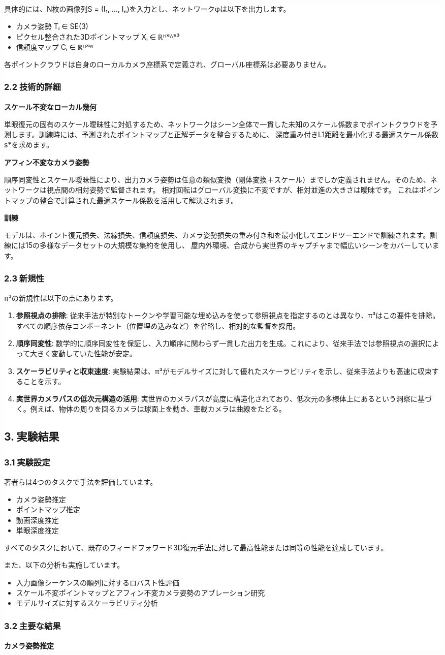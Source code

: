 具体的には、N枚の画像列S = (I₁, ..., Iₙ)を入力とし、ネットワークφは以下を出力します。
- カメラ姿勢 Tᵢ ∈ SE(3)
- ピクセル整合された3Dポイントマップ Xᵢ ∈ ℝᴴˣᵂˣ³
- 信頼度マップ Cᵢ ∈ ℝᴴˣᵂ

各ポイントクラウドは自身のローカルカメラ座標系で定義され、グローバル座標系は必要ありません。

### 2.2 技術的詳細
**スケール不変なローカル幾何**

単眼復元の固有のスケール曖昧性に対処するため、ネットワークはシーン全体で一貫した未知のスケール係数までポイントクラウドを予測します。訓練時には、予測されたポイントマップと正解データを整合するために、
深度重み付きL1距離を最小化する最適スケール係数s*を求めます。

**アフィン不変なカメラ姿勢**

順序同変性とスケール曖昧性により、出力カメラ姿勢は任意の類似変換（剛体変換＋スケール）までしか定義されません。そのため、ネットワークは視点間の相対姿勢で監督されます。
相対回転はグローバル変換に不変ですが、相対並進の大きさは曖昧です。
これはポイントマップの整合で計算された最適スケール係数を活用して解決されます。

**訓練**

モデルは、ポイント復元損失、法線損失、信頼度損失、カメラ姿勢損失の重み付き和を最小化してエンドツーエンドで訓練されます。訓練には15の多様なデータセットの大規模な集約を使用し、
屋内外環境、合成から実世界のキャプチャまで幅広いシーンをカバーしています。

### 2.3 新規性
π³の新規性は以下の点にあります。

1. **参照視点の排除**: 従来手法が特別なトークンや学習可能な埋め込みを使って参照視点を指定するのとは異なり、π³はこの要件を排除。すべての順序依存コンポーネント（位置埋め込みなど）を省略し、相対的な監督を採用。

2. **順序同変性**: 数学的に順序同変性を保証し、入力順序に関わらず一貫した出力を生成。これにより、従来手法では参照視点の選択によって大きく変動していた性能が安定。

3. **スケーラビリティと収束速度**: 実験結果は、π³がモデルサイズに対して優れたスケーラビリティを示し、従来手法よりも高速に収束することを示す。

4. **実世界カメラパスの低次元構造の活用**: 実世界のカメラパスが高度に構造化されており、低次元の多様体上にあるという洞察に基づく。例えば、物体の周りを回るカメラは球面上を動き、車載カメラは曲線をたどる。

## 3. 実験結果
### 3.1 実験設定
著者らは4つのタスクで手法を評価しています。
- カメラ姿勢推定
- ポイントマップ推定
- 動画深度推定  
- 単眼深度推定

すべてのタスクにおいて、既存のフィードフォワード3D復元手法に対して最高性能または同等の性能を達成しています。

また、以下の分析も実施しています。
- 入力画像シーケンスの順列に対するロバスト性評価
- スケール不変ポイントマップとアフィン不変カメラ姿勢のアブレーション研究
- モデルサイズに対するスケーラビリティ分析

### 3.2 主要な結果
**カメラ姿勢推定**
